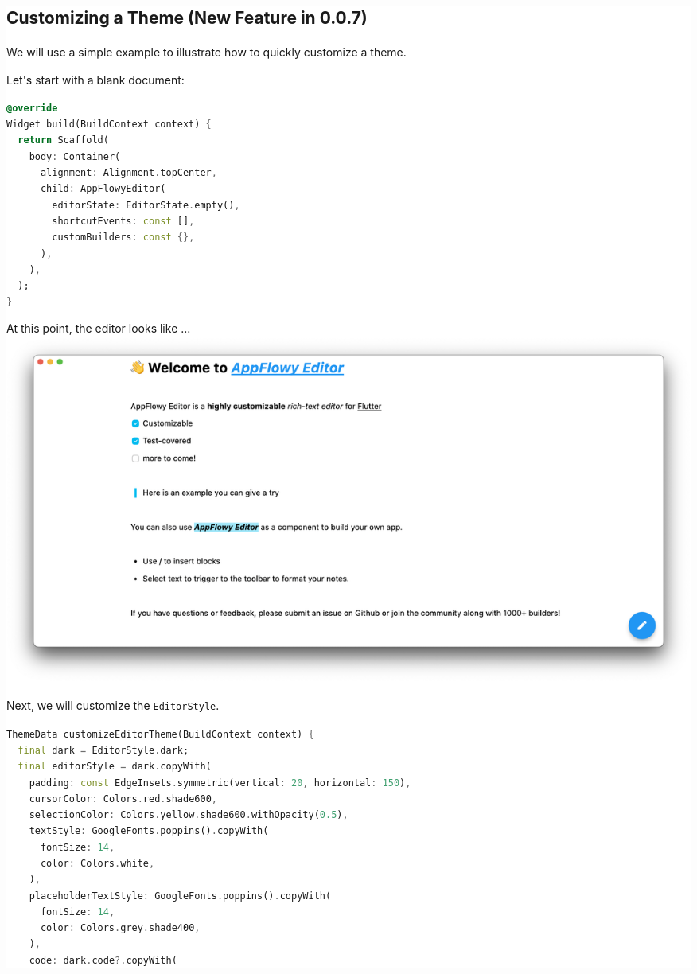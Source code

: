 ## Customizing a Theme (New Feature in 0.0.7)

We will use a simple example to illustrate how to quickly customize a theme.

Let's start with a blank document:

```dart
@override
Widget build(BuildContext context) {
  return Scaffold(
    body: Container(
      alignment: Alignment.topCenter,
      child: AppFlowyEditor(
        editorState: EditorState.empty(),
        shortcutEvents: const [],
        customBuilders: const {},
      ),
    ),
  );
}
```

At this point, the editor looks like ...
![Before](./images/customizing_a_theme_before.png)


Next, we will customize the `EditorStyle`.

```dart
ThemeData customizeEditorTheme(BuildContext context) {
  final dark = EditorStyle.dark;
  final editorStyle = dark.copyWith(
    padding: const EdgeInsets.symmetric(vertical: 20, horizontal: 150),
    cursorColor: Colors.red.shade600,
    selectionColor: Colors.yellow.shade600.withOpacity(0.5),
    textStyle: GoogleFonts.poppins().copyWith(
      fontSize: 14,
      color: Colors.white,
    ),
    placeholderTextStyle: GoogleFonts.poppins().copyWith(
      fontSize: 14,
      color: Colors.grey.shade400,
    ),
    code: dark.code?.copyWith(
```